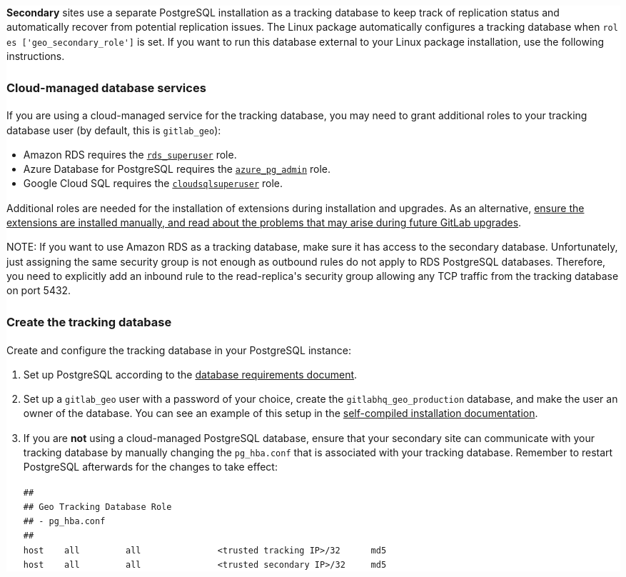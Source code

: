 **Secondary** sites use a separate PostgreSQL installation as a tracking
database to keep track of replication status and automatically recover from
potential replication issues. The Linux package automatically configures a tracking database
when `roles ['geo_secondary_role']` is set.
If you want to run this database external to your Linux package installation, use the following instructions.

### Cloud-managed database services

If you are using a cloud-managed service for the tracking database, you may need
to grant additional roles to your tracking database user (by default, this is
`gitlab_geo`):

- Amazon RDS requires the [`rds_superuser`](https://docs.aws.amazon.com/AmazonRDS/latest/UserGuide/Appendix.PostgreSQL.CommonDBATasks.html#Appendix.PostgreSQL.CommonDBATasks.Roles) role.
- Azure Database for PostgreSQL requires the [`azure_pg_admin`](https://learn.microsoft.com/en-us/azure/postgresql/single-server/how-to-create-users#how-to-create-additional-admin-users-in-azure-database-for-postgresql) role.
- Google Cloud SQL requires the [`cloudsqlsuperuser`](https://cloud.google.com/sql/docs/postgres/users#default-users) role.

Additional roles are needed for the installation of extensions during installation and upgrades. As an alternative,
[ensure the extensions are installed manually, and read about the problems that may arise during future GitLab upgrades](../../../install/postgresql_extensions.md).

NOTE:
If you want to use Amazon RDS as a tracking database, make sure it has access to
the secondary database. Unfortunately, just assigning the same security group is not enough as
outbound rules do not apply to RDS PostgreSQL databases. Therefore, you need to explicitly add an inbound
rule to the read-replica's security group allowing any TCP traffic from
the tracking database on port 5432.

### Create the tracking database

Create and configure the tracking database in your PostgreSQL instance:

1. Set up PostgreSQL according to the
   [database requirements document](../../../install/requirements.md#database).
1. Set up a `gitlab_geo` user with a password of your choice, create the `gitlabhq_geo_production` database, and make the user an owner of the database.
   You can see an example of this setup in the [self-compiled installation documentation](../../../install/installation.md#7-database).
1. If you are **not** using a cloud-managed PostgreSQL database, ensure that your secondary
   site can communicate with your tracking database by manually changing the
   `pg_hba.conf` that is associated with your tracking database.
   Remember to restart PostgreSQL afterwards for the changes to take effect:

   ```plaintext
   ##
   ## Geo Tracking Database Role
   ## - pg_hba.conf
   ##
   host    all         all               <trusted tracking IP>/32      md5
   host    all         all               <trusted secondary IP>/32     md5
   ```
